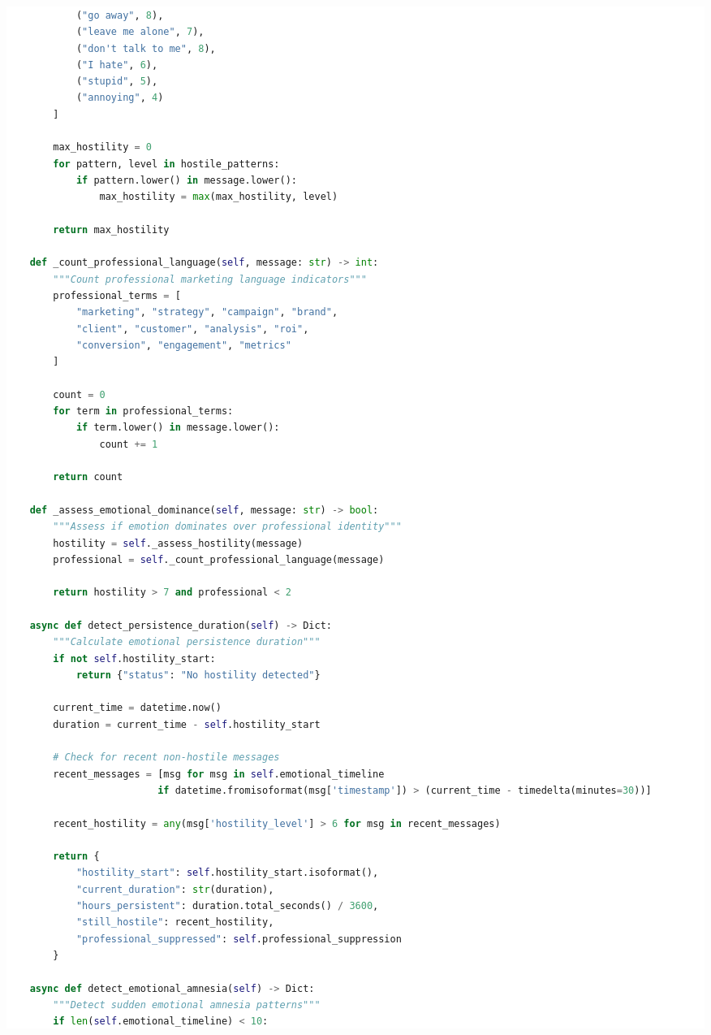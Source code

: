 ```python
            ("go away", 8),
            ("leave me alone", 7),
            ("don't talk to me", 8),
            ("I hate", 6),
            ("stupid", 5),
            ("annoying", 4)
        ]
        
        max_hostility = 0
        for pattern, level in hostile_patterns:
            if pattern.lower() in message.lower():
                max_hostility = max(max_hostility, level)
                
        return max_hostility
    
    def _count_professional_language(self, message: str) -> int:
        """Count professional marketing language indicators"""
        professional_terms = [
            "marketing", "strategy", "campaign", "brand",
            "client", "customer", "analysis", "roi",
            "conversion", "engagement", "metrics"
        ]
        
        count = 0
        for term in professional_terms:
            if term.lower() in message.lower():
                count += 1
                
        return count
    
    def _assess_emotional_dominance(self, message: str) -> bool:
        """Assess if emotion dominates over professional identity"""
        hostility = self._assess_hostility(message)
        professional = self._count_professional_language(message)
        
        return hostility > 7 and professional < 2
    
    async def detect_persistence_duration(self) -> Dict:
        """Calculate emotional persistence duration"""
        if not self.hostility_start:
            return {"status": "No hostility detected"}
        
        current_time = datetime.now()
        duration = current_time - self.hostility_start
        
        # Check for recent non-hostile messages
        recent_messages = [msg for msg in self.emotional_timeline 
                          if datetime.fromisoformat(msg['timestamp']) > (current_time - timedelta(minutes=30))]
        
        recent_hostility = any(msg['hostility_level'] > 6 for msg in recent_messages)
        
        return {
            "hostility_start": self.hostility_start.isoformat(),
            "current_duration": str(duration),
            "hours_persistent": duration.total_seconds() / 3600,
            "still_hostile": recent_hostility,
            "professional_suppressed": self.professional_suppression
        }
    
    async def detect_emotional_amnesia(self) -> Dict:
        """Detect sudden emotional amnesia patterns"""
        if len(self.emotional_timeline) < 10:
```
